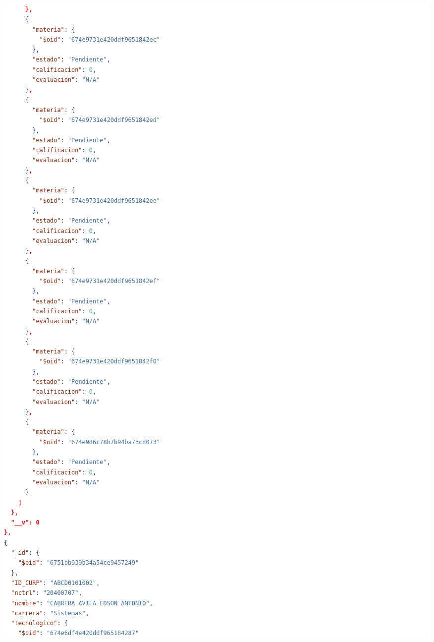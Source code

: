 ```Json
      },
      {
        "materia": {
          "$oid": "674e9731e420ddf9651842ec"
        },
        "estado": "Pendiente",
        "calificacion": 0,
        "evaluacion": "N/A"
      },
      {
        "materia": {
          "$oid": "674e9731e420ddf9651842ed"
        },
        "estado": "Pendiente",
        "calificacion": 0,
        "evaluacion": "N/A"
      },
      {
        "materia": {
          "$oid": "674e9731e420ddf9651842ee"
        },
        "estado": "Pendiente",
        "calificacion": 0,
        "evaluacion": "N/A"
      },
      {
        "materia": {
          "$oid": "674e9731e420ddf9651842ef"
        },
        "estado": "Pendiente",
        "calificacion": 0,
        "evaluacion": "N/A"
      },
      {
        "materia": {
          "$oid": "674e9731e420ddf9651842f0"
        },
        "estado": "Pendiente",
        "calificacion": 0,
        "evaluacion": "N/A"
      },
      {
        "materia": {
          "$oid": "674e986c78b7b94ba73cd073"
        },
        "estado": "Pendiente",
        "calificacion": 0,
        "evaluacion": "N/A"
      }
    ]
  },
  "__v": 0
},
{
  "_id": {
    "$oid": "6751bb939b34a54ce9457249"
  },
  "ID_CURP": "ABCD0101002",
  "nctrl": "20400707",
  "nombre": "CABRERA AVILA EDSON ANTONIO",
  "carrera": "Sistemas",
  "tecnologico": {
    "$oid": "674e6df4e420ddf965184287"
```